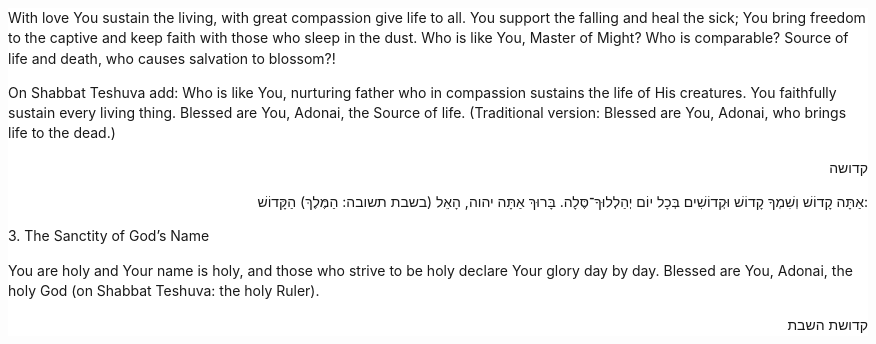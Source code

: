 With love You sustain the living, with great compassion give life to all. You support the falling and heal the sick; You bring freedom to the captive and keep faith with those who sleep in the dust. Who is like You, Master of Might? Who is comparable? Source of life and death, who causes salvation to blossom?! 

On Shabbat Teshuva add: Who is like You, nurturing father who in compassion sustains the life of His creatures.
You faithfully sustain every living thing. 
Blessed are You, Adonai, the Source of life.
(Traditional version: Blessed are You, Adonai, who brings life to the dead.)
</div>
</td></tr>


<tr><td style="vertical-align:top;" width="46%">
<div class="liturgy" style="text-align: right;"><span lang="he">
קדושה 

אַתָּה קָדוֹשׁ וְשִׁמְךָ קָדוֹשׁ וּקְדוֹשִׁים בְּכָל יוֹם יְהַלְלוּךָ־סֶּלָה. 
בָּרוּךְ אַתָּה יהוה, הָאֵל (בשבת תשובה: הַמֶּלֶךְ) הַקָּדוֹשׁ:
</span></div>
</td>
 
<td style="vertical-align:top;" width="53%">
<div class="english">
3. The Sanctity of God’s Name

You are holy and Your name is holy, and those who strive to be holy declare Your glory day by day. 
Blessed are You, Adonai, the holy God (on Shabbat Teshuva: the holy Ruler).
</div>
</td></tr>


<tr><td style="vertical-align:top;" width="46%">
<div class="liturgy" style="text-align: right;"><span lang="he">
קדושת השבת

